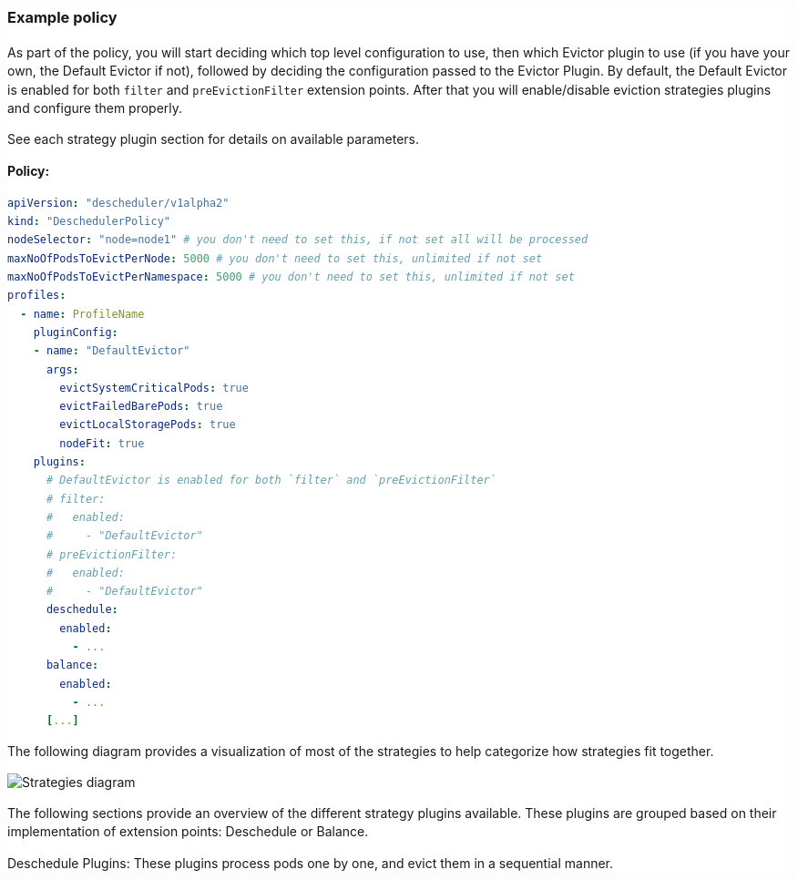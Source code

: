 ### Example policy

As part of the policy, you will start deciding which top level configuration to use, then which Evictor plugin to use (if you have your own, the Default Evictor if not), followed by deciding the configuration passed to the Evictor Plugin. By default, the Default Evictor is enabled for both `filter` and `preEvictionFilter` extension points.  After that you will enable/disable eviction strategies plugins and configure them properly.

See each strategy plugin section for details on available parameters.

**Policy:**

```yaml
apiVersion: "descheduler/v1alpha2"
kind: "DeschedulerPolicy"
nodeSelector: "node=node1" # you don't need to set this, if not set all will be processed
maxNoOfPodsToEvictPerNode: 5000 # you don't need to set this, unlimited if not set
maxNoOfPodsToEvictPerNamespace: 5000 # you don't need to set this, unlimited if not set
profiles:
  - name: ProfileName
    pluginConfig:
    - name: "DefaultEvictor"
      args:
        evictSystemCriticalPods: true
        evictFailedBarePods: true
        evictLocalStoragePods: true
        nodeFit: true
    plugins:
      # DefaultEvictor is enabled for both `filter` and `preEvictionFilter`
      # filter:
      #   enabled:
      #     - "DefaultEvictor"
      # preEvictionFilter:
      #   enabled:
      #     - "DefaultEvictor"
      deschedule:
        enabled:
          - ...
      balance:
        enabled:
          - ...
      [...]
```

The following diagram provides a visualization of most of the strategies to help
categorize how strategies fit together.

![Strategies diagram](strategies_diagram.png)

The following sections provide an overview of the different strategy plugins available. These plugins are grouped based on their implementation of extension points: Deschedule or Balance.

Deschedule Plugins: These plugins process pods one by one, and evict them in a sequential manner.
